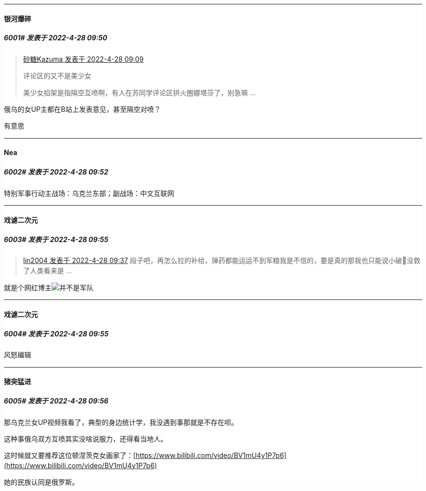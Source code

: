 

*****

####  银河爆碎  
##### 6001#       发表于 2022-4-28 09:50

<blockquote><a href="httphttps://bbs.saraba1st.com/2b/forum.php?mod=redirect&amp;goto=findpost&amp;pid=55613749&amp;ptid=2064526" target="_blank">砂糖Kazuma 发表于 2022-4-28 09:09</a>

评论区的又不是美少女

美少女掐架是指隔空互喷啊，有人在苏同学评论区拱火圈娜塔莎了，别急嘛 ...</blockquote>
俄乌的女UP主都在B站上发表意见，甚至隔空对喷？

有意思



*****

####  Nea  
##### 6002#       发表于 2022-4-28 09:52

特别军事行动主战场：乌克兰东部；副战场：中文互联网

*****

####  戏谑二次元  
##### 6003#       发表于 2022-4-28 09:55

<blockquote><a href="httphttps://bbs.saraba1st.com/2b/forum.php?mod=redirect&amp;goto=findpost&amp;pid=55614066&amp;ptid=2064526" target="_blank">lin2004 发表于 2022-4-28 09:37</a>
段子吧，再怎么拉的补给，弹药都能运运不到军粮我是不信的，要是真的那我也只能说小破🏀没救了人类看来是 ...</blockquote>
就是个网红博主<img src="https://static.saraba1st.com/image/smiley/face2017/001.png" referrerpolicy="no-referrer">并不是军队

*****

####  戏谑二次元  
##### 6004#       发表于 2022-4-28 09:55

风怒编辑

*****

####  猪突猛进  
##### 6005#       发表于 2022-4-28 09:56

那乌克兰女UP视频我看了，典型的身边统计学，我没遇到事那就是不存在呗。

这种事俄乌双方互喷其实没啥说服力，还得看当地人。

这时候就又要推荐这位顿涅茨克女画家了：[https://www.bilibili.com/video/BV1mU4y1P7p6](https://www.bilibili.com/video/BV1mU4y1P7p6)

她的民族认同是俄罗斯。
